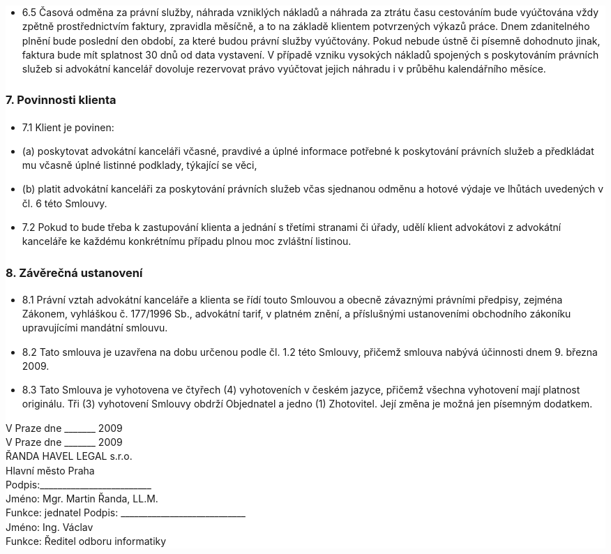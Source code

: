 * 6.5 Časová odměna za právní služby, náhrada vzniklých nákladů a náhrada za ztrátu času
cestováním bude vyúčtována vždy zpětně prostřednictvím faktury, zpravidla měsíčně, a to na
základě klientem potvrzených výkazů práce. Dnem zdanitelného plnění bude poslední den
období, za které budou právní služby vyúčtovány. Pokud nebude ústně či písemně dohodnuto
jinak, faktura bude mít splatnost 30 dnů od data vystavení. V případě vzniku vysokých
nákladů spojených s poskytováním právních služeb si advokátní kancelář dovoluje rezervovat
právo vyúčtovat jejich náhradu i v průběhu kalendářního měsíce.

### 7. Povinnosti klienta

* 7.1 Klient je povinen:

 * (a) poskytovat advokátní kanceláři včasné, pravdivé a úplné informace potřebné
k poskytování právních služeb a předkládat mu včasně úplné listinné podklady, týkající
se věci,

 * (b) platit advokátní kanceláři za poskytování právních služeb včas sjednanou odměnu a
hotové výdaje ve lhůtách uvedených v čl. 6 této Smlouvy.

* 7.2 Pokud to bude třeba k zastupování klienta a jednání s třetími stranami či úřady, udělí klient
advokátovi z advokátní kanceláře ke každému konkrétnímu případu plnou moc zvláštní
listinou.

### 8. Závěrečná ustanovení

* 8.1 Právní vztah advokátní kanceláře a klienta se řídí touto Smlouvou a obecně závaznými
právními předpisy, zejména Zákonem, vyhláškou č. 177/1996 Sb., advokátní tarif, v platném
znění, a příslušnými ustanoveními obchodního zákoníku upravujícími mandátní smlouvu.

* 8.2 Tato smlouva je uzavřena na dobu určenou podle čl. 1.2 této Smlouvy, přičemž smlouva nabývá účinnosti dnem 9. března 2009.

* 8.3 Tato Smlouva je vyhotovena ve čtyřech (4) vyhotoveních v českém jazyce, přičemž všechna
vyhotovení mají platnost originálu. Tři (3) vyhotovení Smlouvy obdrží Objednatel a jedno (1)
Zhotovitel. Její změna je možná jen písemným dodatkem.

V Praze dne _______ 2009   
V Praze dne _______ 2009  
ŘANDA HAVEL LEGAL s.r.o.   
Hlavní město Praha  
Podpis:_________________________  
Jméno: Mgr. Martin Řanda, LL.M.  
Funkce: jednatel 
Podpis: ____________________________  
Jméno: Ing. Václav  
Funkce: Ředitel odboru informatiky  
